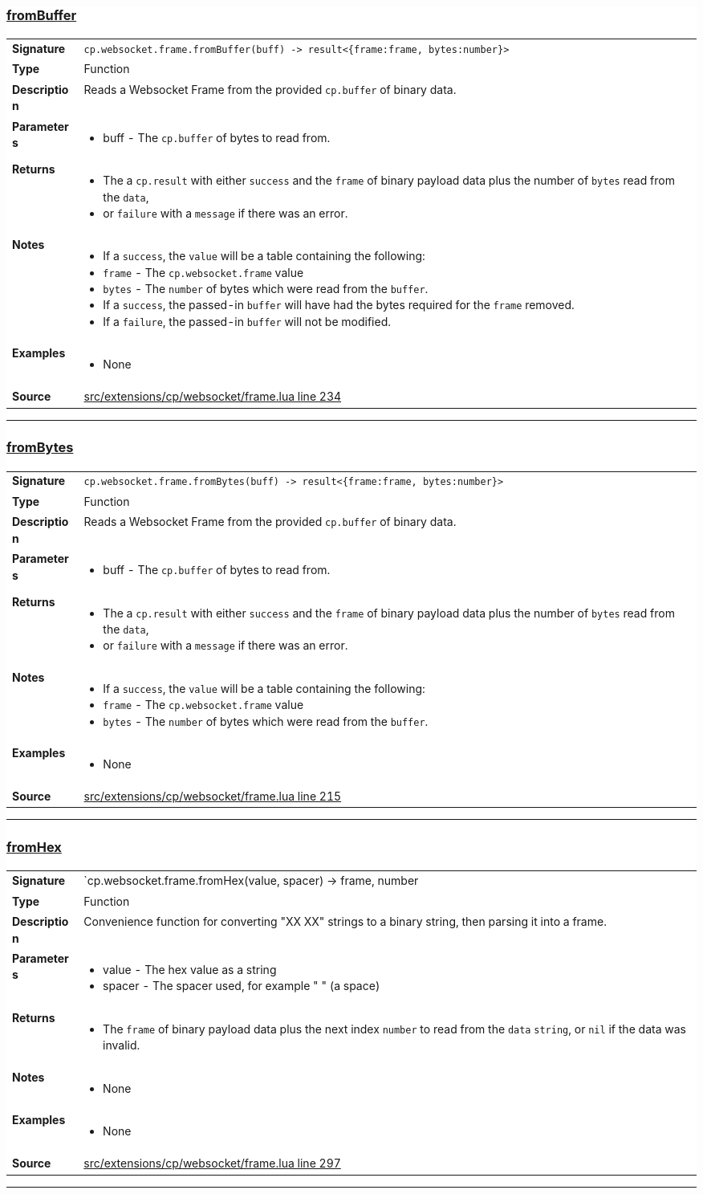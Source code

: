 
### [fromBuffer](#frombuffer)

|                                             |                                                                                     |
| --------------------------------------------|-------------------------------------------------------------------------------------|
| **Signature**                               | `cp.websocket.frame.fromBuffer(buff) -> result<{frame:frame, bytes:number}>`                                                                    |
| **Type**                                    | Function                                                                     |
| **Description**                             | Reads a Websocket Frame from the provided `cp.buffer` of binary data.                                                                     |
| **Parameters**                              | <ul><li>buff - The `cp.buffer` of bytes to read from.</li></ul> |
| **Returns**                                 | <ul><li>The a `cp.result` with either `success` and the `frame` of binary payload data plus the number of `bytes` read from the `data`,</li><li>  or `failure` with a `message` if there was an error.</li></ul>          |
| **Notes**                                   | <ul><li>If a `success`, the `value` will be a table containing the following:</li><li> `frame` - The `cp.websocket.frame` value</li><li> `bytes` - The `number` of bytes which were read from the `buffer`.</li><li>If a `success`, the passed-in `buffer` will have had the bytes required for the `frame` removed.</li><li>If a `failure`, the passed-in `buffer` will not be modified.</li></ul> |
| **Examples**                                | <ul><li>None</li></ul> |
| **Source**                                  | [src/extensions/cp/websocket/frame.lua line 234](https://github.com/CommandPost/CommandPost/blob/develop/src/extensions/cp/websocket/frame.lua#L234) |

---


### [fromBytes](#frombytes)

|                                             |                                                                                     |
| --------------------------------------------|-------------------------------------------------------------------------------------|
| **Signature**                               | `cp.websocket.frame.fromBytes(buff) -> result<{frame:frame, bytes:number}>`                                                                    |
| **Type**                                    | Function                                                                     |
| **Description**                             | Reads a Websocket Frame from the provided `cp.buffer` of binary data.                                                                     |
| **Parameters**                              | <ul><li>buff - The `cp.buffer` of bytes to read from.</li></ul> |
| **Returns**                                 | <ul><li>The a `cp.result` with either `success` and the `frame` of binary payload data plus the number of `bytes` read from the `data`,</li><li>  or `failure` with a `message` if there was an error.</li></ul>          |
| **Notes**                                   | <ul><li>If a `success`, the `value` will be a table containing the following:</li><li> `frame` - The `cp.websocket.frame` value</li><li> `bytes` - The `number` of bytes which were read from the `buffer`.</li></ul> |
| **Examples**                                | <ul><li>None</li></ul> |
| **Source**                                  | [src/extensions/cp/websocket/frame.lua line 215](https://github.com/CommandPost/CommandPost/blob/develop/src/extensions/cp/websocket/frame.lua#L215) |

---


### [fromHex](#fromhex)

|                                             |                                                                                     |
| --------------------------------------------|-------------------------------------------------------------------------------------|
| **Signature**                               | `cp.websocket.frame.fromHex(value, spacer) -> frame, number | nil`                                                                    |
| **Type**                                    | Function                                                                     |
| **Description**                             | Convenience function for converting "XX XX" strings to a binary string, then parsing it into a frame.                                                                     |
| **Parameters**                              | <ul><li>value - The hex value as a string</li><li>spacer - The spacer used, for example " " (a space)</li></ul> |
| **Returns**                                 | <ul><li>The `frame` of binary payload data plus the next index `number` to read from the `data` `string`, or `nil` if the data was invalid.</li></ul>          |
| **Notes**                                   | <ul><li>None</li></ul> |
| **Examples**                                | <ul><li>None</li></ul> |
| **Source**                                  | [src/extensions/cp/websocket/frame.lua line 297](https://github.com/CommandPost/CommandPost/blob/develop/src/extensions/cp/websocket/frame.lua#L297) |

---